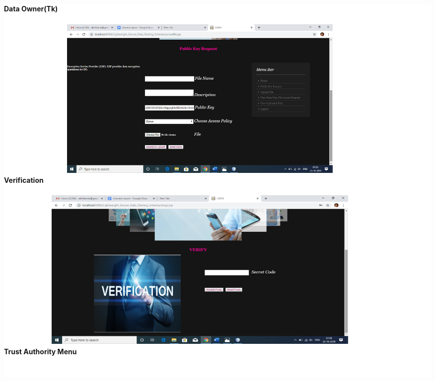 <b>Data Owner(Tk)</b><br> <br>
&nbsp;&nbsp;&nbsp;&nbsp;&nbsp;&nbsp;&nbsp;&nbsp;&nbsp;&nbsp;&nbsp;&nbsp;&nbsp;&nbsp;&nbsp;&nbsp;&nbsp;&nbsp;&nbsp;&nbsp;&nbsp;&nbsp;&nbsp;
<img src="screenshots/Picture6.png" width="600" height="300">
<br>
<b>Verification</b><br> <br>
&nbsp;&nbsp;&nbsp;&nbsp;&nbsp;&nbsp;&nbsp;&nbsp;&nbsp;&nbsp;&nbsp;&nbsp;&nbsp;&nbsp;&nbsp;&nbsp;&nbsp;&nbsp;&nbsp;&nbsp;&nbsp;&nbsp;&nbsp;
<img src="screenshots/Picture7.png" width="600" height="300">
<br>
<b>Trust Authority Menu</b><br> <br>
&nbsp;&nbsp;&nbsp;&nbsp;&nbsp;&nbsp;&nbsp;&nbsp;&nbsp;&nbsp;&nbsp;&nbsp;&nbsp;&nbsp;&nbsp;&nbsp;&nbsp;&nbsp;&nbsp;&nbsp;&nbsp;&nbsp;&nbsp;